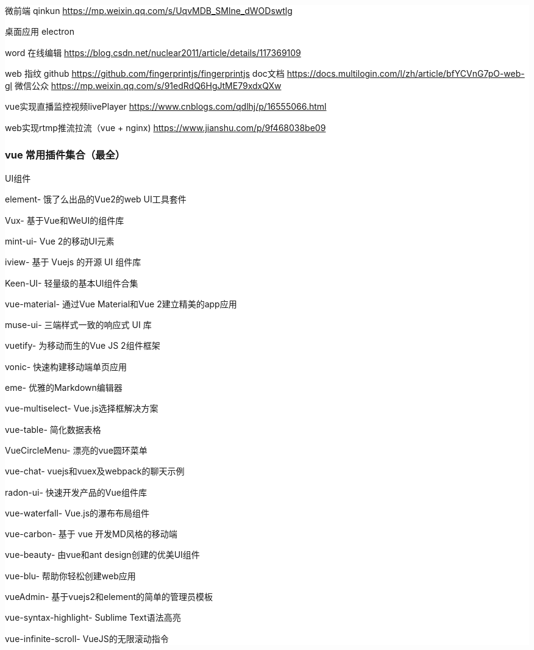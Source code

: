 微前端 qinkun  https://mp.weixin.qq.com/s/UqvMDB_SMlne_dWODswtlg

桌面应用  electron

word 在线编辑 https://blog.csdn.net/nuclear2011/article/details/117369109

web 指纹  github https://github.com/fingerprintjs/fingerprintjs 
        doc文档  https://docs.multilogin.com/l/zh/article/bfYCVnG7pO-web-gl
        微信公众  https://mp.weixin.qq.com/s/91edRdQ6HgJtME79xdxQXw

vue实现直播监控视频livePlayer  https://www.cnblogs.com/qdlhj/p/16555066.html

web实现rtmp推流拉流（vue + nginx) https://www.jianshu.com/p/9f468038be09




### vue 常用插件集合（最全）

UI组件

element- 饿了么出品的Vue2的web UI工具套件

Vux- 基于Vue和WeUI的组件库

mint-ui- Vue 2的移动UI元素

iview- 基于 Vuejs 的开源 UI 组件库

Keen-UI- 轻量级的基本UI组件合集

vue-material- 通过Vue Material和Vue 2建立精美的app应用

muse-ui- 三端样式一致的响应式 UI 库

vuetify- 为移动而生的Vue JS 2组件框架

vonic- 快速构建移动端单页应用

eme- 优雅的Markdown编辑器

vue-multiselect- Vue.js选择框解决方案

vue-table- 简化数据表格

VueCircleMenu- 漂亮的vue圆环菜单

vue-chat- vuejs和vuex及webpack的聊天示例

radon-ui- 快速开发产品的Vue组件库

vue-waterfall- Vue.js的瀑布布局组件

vue-carbon- 基于 vue 开发MD风格的移动端

vue-beauty- 由vue和ant design创建的优美UI组件

vue-blu- 帮助你轻松创建web应用

vueAdmin- 基于vuejs2和element的简单的管理员模板

vue-syntax-highlight- Sublime Text语法高亮

vue-infinite-scroll- VueJS的无限滚动指令
